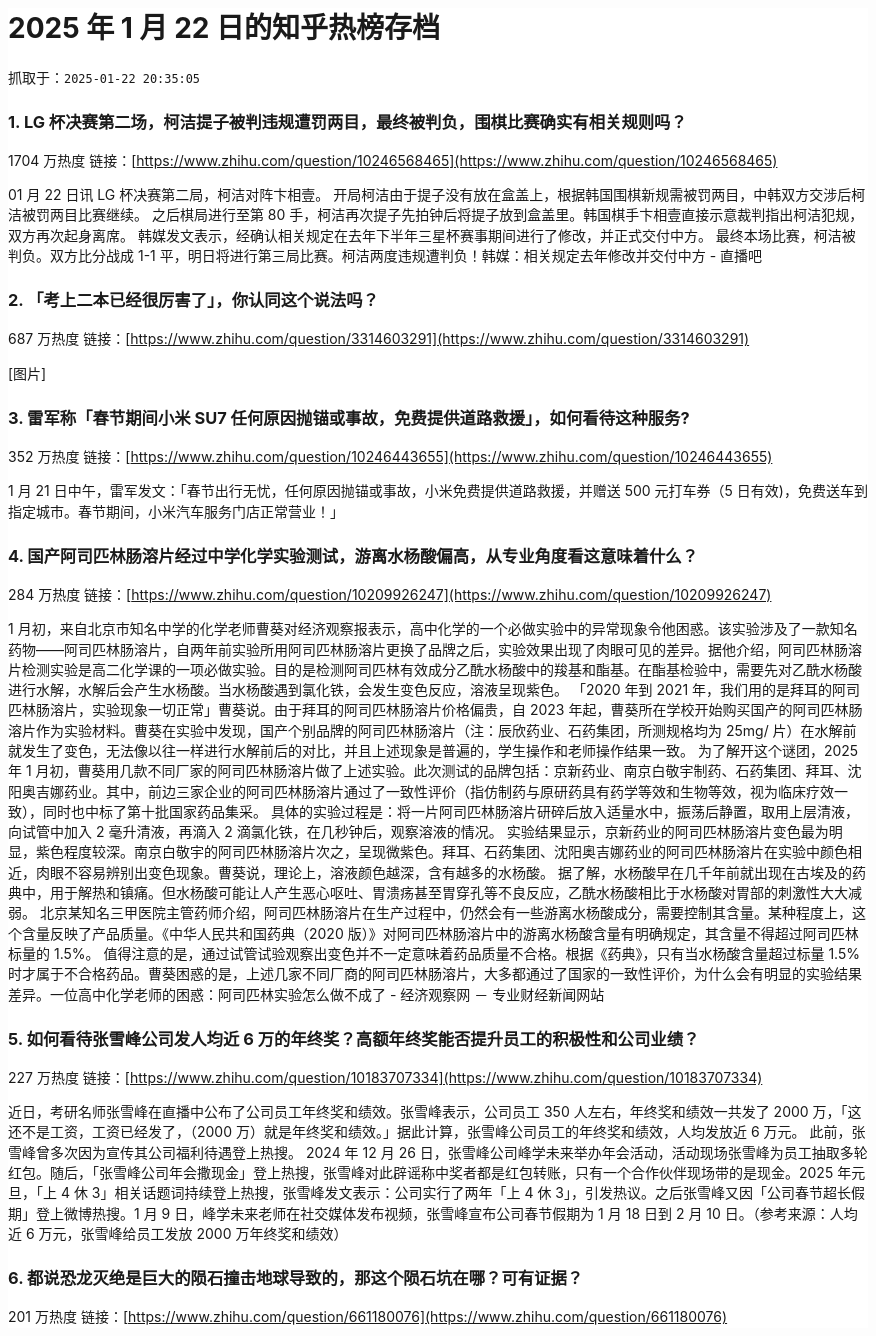 # 2025 年 1 月 22 日的知乎热榜存档

抓取于：`2025-01-22 20:35:05`

### 1. LG 杯决赛第二场，柯洁提子被判违规遭罚两目，最终被判负，围棋比赛确实有相关规则吗？
1704 万热度 链接：[https://www.zhihu.com/question/10246568465](https://www.zhihu.com/question/10246568465)

01 月 22 日讯 LG 杯决赛第二局，柯洁对阵卞相壹。 开局柯洁由于提子没有放在盒盖上，根据韩国围棋新规需被罚两目，中韩双方交涉后柯洁被罚两目比赛继续。 之后棋局进行至第 80 手，柯洁再次提子先拍钟后将提子放到盒盖里。韩国棋手卞相壹直接示意裁判指出柯洁犯规，双方再次起身离席。 韩媒发文表示，经确认相关规定在去年下半年三星杯赛事期间进行了修改，并正式交付中方。 最终本场比赛，柯洁被判负。双方比分战成 1-1 平，明日将进行第三局比赛。柯洁两度违规遭判负！韩媒：相关规定去年修改并交付中方 - 直播吧

### 2. 「考上二本已经很厉害了」，你认同这个说法吗？
687 万热度 链接：[https://www.zhihu.com/question/3314603291](https://www.zhihu.com/question/3314603291)

[图片]

### 3. 雷军称「春节期间小米 SU7 任何原因抛锚或事故，免费提供道路救援」，如何看待这种服务?
352 万热度 链接：[https://www.zhihu.com/question/10246443655](https://www.zhihu.com/question/10246443655)

1 月 21 日中午，雷军发文：「春节出行无忧，任何原因抛锚或事故，小米免费提供道路救援，并赠送 500 元打车券（5 日有效)，免费送车到指定城市。春节期间，小米汽车服务门店正常营业！」 

### 4. 国产阿司匹林肠溶片经过中学化学实验测试，游离水杨酸偏高，从专业角度看这意味着什么？
284 万热度 链接：[https://www.zhihu.com/question/10209926247](https://www.zhihu.com/question/10209926247)

1 月初，来自北京市知名中学的化学老师曹葵对经济观察报表示，高中化学的一个必做实验中的异常现象令他困惑。该实验涉及了一款知名药物——阿司匹林肠溶片，自两年前实验所用阿司匹林肠溶片更换了品牌之后，实验效果出现了肉眼可见的差异。据他介绍，阿司匹林肠溶片检测实验是高二化学课的一项必做实验。目的是检测阿司匹林有效成分乙酰水杨酸中的羧基和酯基。在酯基检验中，需要先对乙酰水杨酸进行水解，水解后会产生水杨酸。当水杨酸遇到氯化铁，会发生变色反应，溶液呈现紫色。 「2020 年到 2021 年，我们用的是拜耳的阿司匹林肠溶片，实验现象一切正常」曹葵说。由于拜耳的阿司匹林肠溶片价格偏贵，自 2023 年起，曹葵所在学校开始购买国产的阿司匹林肠溶片作为实验材料。曹葵在实验中发现，国产个别品牌的阿司匹林肠溶片（注：辰欣药业、石药集团，所测规格均为 25mg/ 片）在水解前就发生了变色，无法像以往一样进行水解前后的对比，并且上述现象是普遍的，学生操作和老师操作结果一致。 为了解开这个谜团，2025 年 1 月初，曹葵用几款不同厂家的阿司匹林肠溶片做了上述实验。此次测试的品牌包括：京新药业、南京白敬宇制药、石药集团、拜耳、沈阳奥吉娜药业。其中，前边三家企业的阿司匹林肠溶片通过了一致性评价（指仿制药与原研药具有药学等效和生物等效，视为临床疗效一致），同时也中标了第十批国家药品集采。 具体的实验过程是：将一片阿司匹林肠溶片研碎后放入适量水中，振荡后静置，取用上层清液，向试管中加入 2 毫升清液，再滴入 2 滴氯化铁，在几秒钟后，观察溶液的情况。 实验结果显示，京新药业的阿司匹林肠溶片变色最为明显，紫色程度较深。南京白敬宇的阿司匹林肠溶片次之，呈现微紫色。拜耳、石药集团、沈阳奥吉娜药业的阿司匹林肠溶片在实验中颜色相近，肉眼不容易辨别出变色现象。曹葵说，理论上，溶液颜色越深，含有越多的水杨酸。 据了解，水杨酸早在几千年前就出现在古埃及的药典中，用于解热和镇痛。但水杨酸可能让人产生恶心呕吐、胃溃疡甚至胃穿孔等不良反应，乙酰水杨酸相比于水杨酸对胃部的刺激性大大减弱。 北京某知名三甲医院主管药师介绍，阿司匹林肠溶片在生产过程中，仍然会有一些游离水杨酸成分，需要控制其含量。某种程度上，这个含量反映了产品质量。《中华人民共和国药典（2020 版）》对阿司匹林肠溶片中的游离水杨酸含量有明确规定，其含量不得超过阿司匹林标量的 1.5%。 值得注意的是，通过试管试验观察出变色并不一定意味着药品质量不合格。根据《药典》，只有当水杨酸含量超过标量 1.5% 时才属于不合格药品。曹葵困惑的是，上述几家不同厂商的阿司匹林肠溶片，大多都通过了国家的一致性评价，为什么会有明显的实验结果差异。一位高中化学老师的困惑：阿司匹林实验怎么做不成了 - 经济观察网 － 专业财经新闻网站

### 5. 如何看待张雪峰公司发人均近 6 万的年终奖？高额年终奖能否提升员工的积极性和公司业绩？
227 万热度 链接：[https://www.zhihu.com/question/10183707334](https://www.zhihu.com/question/10183707334)

近日，考研名师张雪峰在直播中公布了公司员工年终奖和绩效。张雪峰表示，公司员工 350 人左右，年终奖和绩效一共发了 2000 万，「这还不是工资，工资已经发了，（2000 万）就是年终奖和绩效。」据此计算，张雪峰公司员工的年终奖和绩效，人均发放近 6 万元。 此前，张雪峰曾多次因为宣传其公司福利待遇登上热搜。 2024 年 12 月 26 日，张雪峰公司峰学未来举办年会活动，活动现场张雪峰为员工抽取多轮红包。随后，「张雪峰公司年会撒现金」登上热搜，张雪峰对此辟谣称中奖者都是红包转账，只有一个合作伙伴现场带的是现金。2025 年元旦，「上 4 休 3」相关话题词持续登上热搜，张雪峰发文表示：公司实行了两年「上 4 休 3」，引发热议。之后张雪峰又因「公司春节超长假期」登上微博热搜。1 月 9 日，峰学未来老师在社交媒体发布视频，张雪峰宣布公司春节假期为 1 月 18 日到 2 月 10 日。（参考来源：人均近 6 万元，张雪峰给员工发放 2000 万年终奖和绩效）

### 6. 都说恐龙灭绝是巨大的陨石撞击地球导致的，那这个陨石坑在哪？可有证据？
201 万热度 链接：[https://www.zhihu.com/question/661180076](https://www.zhihu.com/question/661180076)


